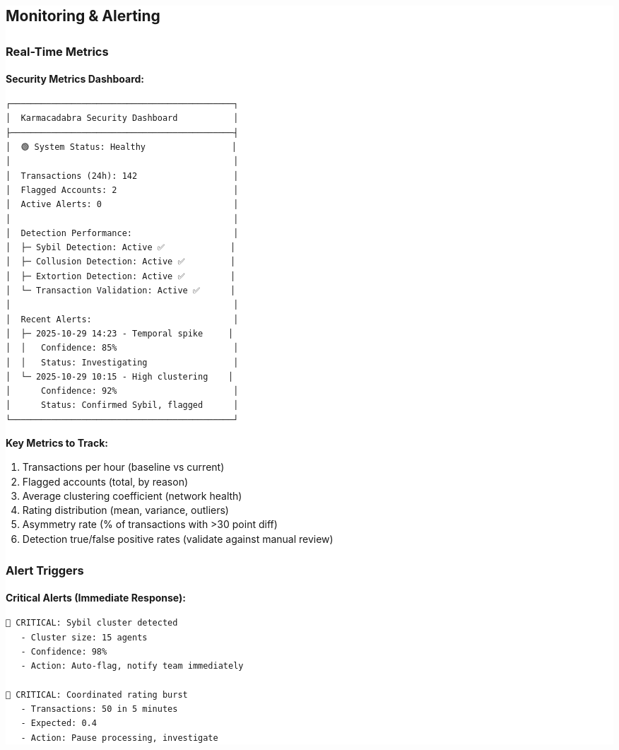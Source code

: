 
## Monitoring & Alerting

### Real-Time Metrics

**Security Metrics Dashboard:**
```
┌────────────────────────────────────────────┐
│  Karmacadabra Security Dashboard           │
├────────────────────────────────────────────┤
│  🟢 System Status: Healthy                 │
│                                            │
│  Transactions (24h): 142                   │
│  Flagged Accounts: 2                       │
│  Active Alerts: 0                          │
│                                            │
│  Detection Performance:                    │
│  ├─ Sybil Detection: Active ✅             │
│  ├─ Collusion Detection: Active ✅         │
│  ├─ Extortion Detection: Active ✅         │
│  └─ Transaction Validation: Active ✅      │
│                                            │
│  Recent Alerts:                            │
│  ├─ 2025-10-29 14:23 - Temporal spike     │
│  │   Confidence: 85%                       │
│  │   Status: Investigating                 │
│  └─ 2025-10-29 10:15 - High clustering    │
│      Confidence: 92%                       │
│      Status: Confirmed Sybil, flagged      │
└────────────────────────────────────────────┘
```

**Key Metrics to Track:**
1. Transactions per hour (baseline vs current)
2. Flagged accounts (total, by reason)
3. Average clustering coefficient (network health)
4. Rating distribution (mean, variance, outliers)
5. Asymmetry rate (% of transactions with >30 point diff)
6. Detection true/false positive rates (validate against manual review)

### Alert Triggers

**Critical Alerts (Immediate Response):**
```
🔴 CRITICAL: Sybil cluster detected
   - Cluster size: 15 agents
   - Confidence: 98%
   - Action: Auto-flag, notify team immediately

🔴 CRITICAL: Coordinated rating burst
   - Transactions: 50 in 5 minutes
   - Expected: 0.4
   - Action: Pause processing, investigate
```
